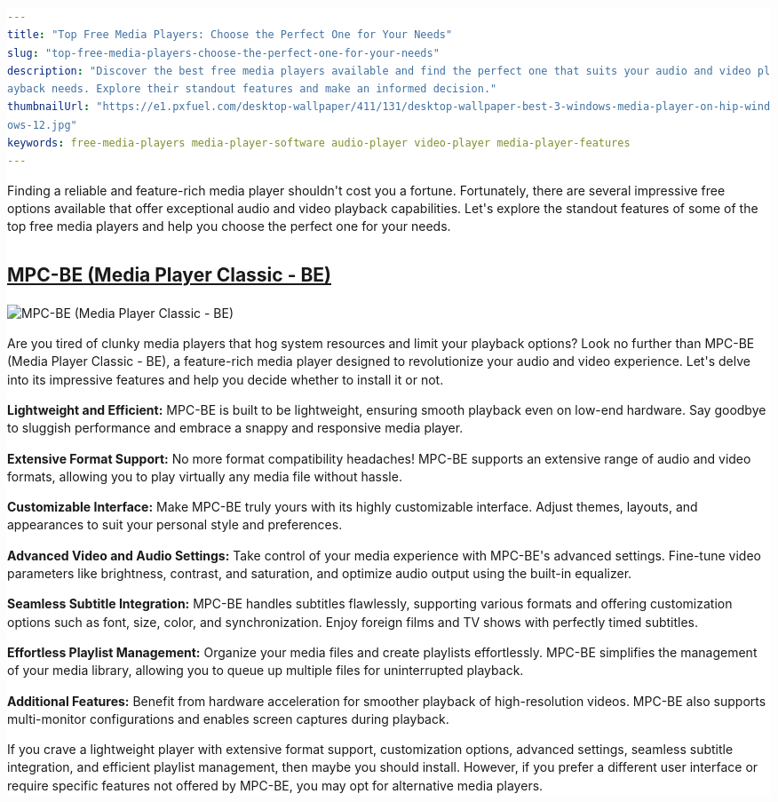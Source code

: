 ```yaml
---
title: "Top Free Media Players: Choose the Perfect One for Your Needs"
slug: "top-free-media-players-choose-the-perfect-one-for-your-needs"
description: "Discover the best free media players available and find the perfect one that suits your audio and video playback needs. Explore their standout features and make an informed decision."
thumbnailUrl: "https://e1.pxfuel.com/desktop-wallpaper/411/131/desktop-wallpaper-best-3-windows-media-player-on-hip-windows-12.jpg"
keywords: free-media-players media-player-software audio-player video-player media-player-features
---
```


Finding a reliable and feature-rich media player shouldn't cost you a fortune. Fortunately, there are several impressive free options available that offer exceptional audio and video playback capabilities. Let's explore the standout features of some of the top free media players and help you choose the perfect one for your needs.

## [MPC-BE (Media Player Classic - BE)](https://sourceforge.net/projects/mpcbe/)

![MPC-BE (Media Player Classic - BE)](https://a.fsdn.com/con/app/proj/mpcbe/screenshots/2012-09-25%2018-34-55.png/max/max/1)

Are you tired of clunky media players that hog system resources and limit your playback options? Look no further than MPC-BE (Media Player Classic - BE), a feature-rich media player designed to revolutionize your audio and video experience. Let's delve into its impressive features and help you decide whether to install it or not.

**Lightweight and Efficient:** MPC-BE is built to be lightweight, ensuring smooth playback even on low-end hardware. Say goodbye to sluggish performance and embrace a snappy and responsive media player.

**Extensive Format Support:** No more format compatibility headaches! MPC-BE supports an extensive range of audio and video formats, allowing you to play virtually any media file without hassle.

**Customizable Interface:** Make MPC-BE truly yours with its highly customizable interface. Adjust themes, layouts, and appearances to suit your personal style and preferences.

**Advanced Video and Audio Settings:** Take control of your media experience with MPC-BE's advanced settings. Fine-tune video parameters like brightness, contrast, and saturation, and optimize audio output using the built-in equalizer.

**Seamless Subtitle Integration:** MPC-BE handles subtitles flawlessly, supporting various formats and offering customization options such as font, size, color, and synchronization. Enjoy foreign films and TV shows with perfectly timed subtitles.

**Effortless Playlist Management:** Organize your media files and create playlists effortlessly. MPC-BE simplifies the management of your media library, allowing you to queue up multiple files for uninterrupted playback.

**Additional Features:** Benefit from hardware acceleration for smoother playback of high-resolution videos. MPC-BE also supports multi-monitor configurations and enables screen captures during playback.

If you crave a lightweight player with extensive format support, customization options, advanced settings, seamless subtitle integration, and efficient playlist management, then maybe you should install. However, if you prefer a different user interface or require specific features not offered by MPC-BE, you may opt for alternative media players.
